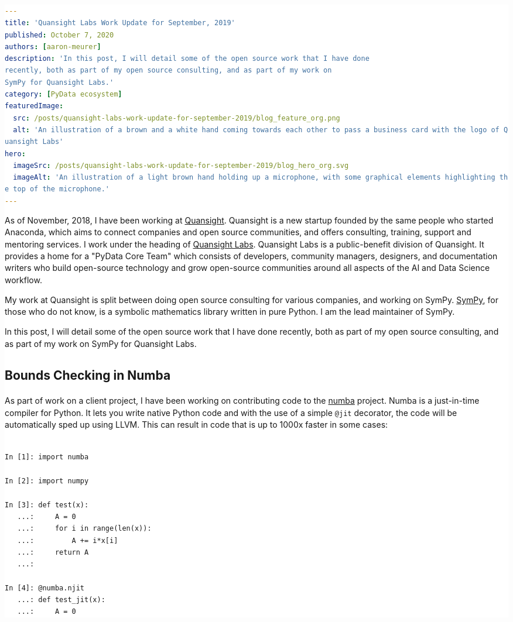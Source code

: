 ```yaml
---
title: 'Quansight Labs Work Update for September, 2019'
published: October 7, 2020
authors: [aaron-meurer]
description: 'In this post, I will detail some of the open source work that I have done
recently, both as part of my open source consulting, and as part of my work on
SymPy for Quansight Labs.'
category: [PyData ecosystem]
featuredImage:
  src: /posts/quansight-labs-work-update-for-september-2019/blog_feature_org.png
  alt: 'An illustration of a brown and a white hand coming towards each other to pass a business card with the logo of Quansight Labs'
hero:
  imageSrc: /posts/quansight-labs-work-update-for-september-2019/blog_hero_org.svg
  imageAlt: 'An illustration of a light brown hand holding up a microphone, with some graphical elements highlighting the top of the microphone.'
---
```


As of November, 2018, I have been working at
[Quansight](https://www.quansight.com/). Quansight is a new startup founded by
the same people who started Anaconda, which aims to connect companies and open
source communities, and offers consulting, training, support and mentoring
services. I work under the heading of [Quansight
Labs](https://labs.quansight.org). Quansight Labs is a public-benefit
division of Quansight. It provides a home for a "PyData Core Team" which
consists of developers, community managers, designers, and documentation
writers who build open-source technology and grow open-source communities
around all aspects of the AI and Data Science workflow.

My work at Quansight is split between doing open source consulting for various
companies, and working on SymPy.
[SymPy](https://www.sympy.org/en/index.html), for those who do not know, is a
symbolic mathematics library written in pure Python. I am the lead maintainer
of SymPy.

In this post, I will detail some of the open source work that I have done
recently, both as part of my open source consulting, and as part of my work on
SymPy for Quansight Labs.

## Bounds Checking in Numba

As part of work on a client project, I have been working on contributing code
to the [numba](https://numba.pydata.org) project. Numba is a just-in-time
compiler for Python. It lets you write native Python code and with the use of
a simple `@jit` decorator, the code will be automatically sped up using LLVM.
This can result in code that is up to 1000x faster in some cases:

```

In [1]: import numba

In [2]: import numpy

In [3]: def test(x):
   ...:     A = 0
   ...:     for i in range(len(x)):
   ...:         A += i*x[i]
   ...:     return A
   ...:

In [4]: @numba.njit
   ...: def test_jit(x):
   ...:     A = 0
```